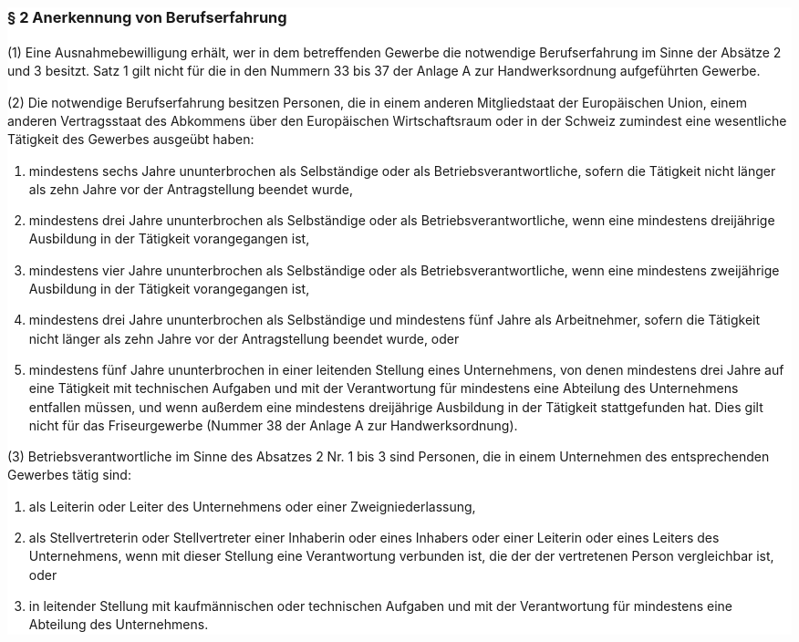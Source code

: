 
### § 2 Anerkennung von Berufserfahrung

(1) Eine Ausnahmebewilligung erhält, wer in dem betreffenden Gewerbe
die notwendige Berufserfahrung im Sinne der Absätze 2 und 3 besitzt.
Satz 1 gilt nicht für die in den Nummern 33 bis 37 der Anlage A zur
Handwerksordnung aufgeführten Gewerbe.

(2) Die notwendige Berufserfahrung besitzen Personen, die in einem
anderen Mitgliedstaat der Europäischen Union, einem anderen
Vertragsstaat des Abkommens über den Europäischen Wirtschaftsraum oder
in der Schweiz zumindest eine wesentliche Tätigkeit des Gewerbes
ausgeübt haben:

1.  mindestens sechs Jahre ununterbrochen als Selbständige oder als
    Betriebsverantwortliche, sofern die Tätigkeit nicht länger als zehn
    Jahre vor der Antragstellung beendet wurde,


2.  mindestens drei Jahre ununterbrochen als Selbständige oder als
    Betriebsverantwortliche, wenn eine mindestens dreijährige Ausbildung
    in der Tätigkeit vorangegangen ist,


3.  mindestens vier Jahre ununterbrochen als Selbständige oder als
    Betriebsverantwortliche, wenn eine mindestens zweijährige Ausbildung
    in der Tätigkeit vorangegangen ist,


4.  mindestens drei Jahre ununterbrochen als Selbständige und mindestens
    fünf Jahre als Arbeitnehmer, sofern die Tätigkeit nicht länger als
    zehn Jahre vor der Antragstellung beendet wurde, oder


5.  mindestens fünf Jahre ununterbrochen in einer leitenden Stellung eines
    Unternehmens, von denen mindestens drei Jahre auf eine Tätigkeit mit
    technischen Aufgaben und mit der Verantwortung für mindestens eine
    Abteilung des Unternehmens entfallen müssen, und wenn außerdem eine
    mindestens dreijährige Ausbildung in der Tätigkeit stattgefunden hat.
    Dies gilt nicht für das Friseurgewerbe (Nummer 38 der Anlage A zur
    Handwerksordnung).




(3) Betriebsverantwortliche im Sinne des Absatzes 2 Nr. 1 bis 3 sind
Personen, die in einem Unternehmen des entsprechenden Gewerbes tätig
sind:

1.  als Leiterin oder Leiter des Unternehmens oder einer
    Zweigniederlassung,


2.  als Stellvertreterin oder Stellvertreter einer Inhaberin oder eines
    Inhabers oder einer Leiterin oder eines Leiters des Unternehmens, wenn
    mit dieser Stellung eine Verantwortung verbunden ist, die der der
    vertretenen Person vergleichbar ist, oder


3.  in leitender Stellung mit kaufmännischen oder technischen Aufgaben und
    mit der Verantwortung für mindestens eine Abteilung des Unternehmens.
